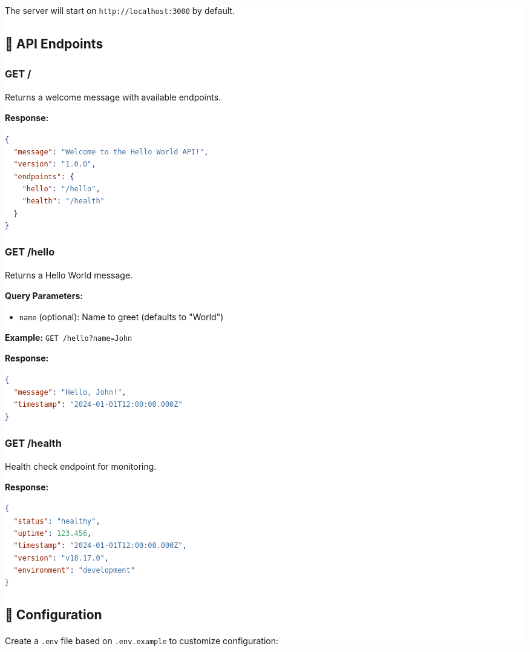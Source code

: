 The server will start on `http://localhost:3000` by default.

## 📡 API Endpoints

### GET /
Returns a welcome message with available endpoints.

**Response:**
```json
{
  "message": "Welcome to the Hello World API!",
  "version": "1.0.0",
  "endpoints": {
    "hello": "/hello",
    "health": "/health"
  }
}
```

### GET /hello
Returns a Hello World message.

**Query Parameters:**
- `name` (optional): Name to greet (defaults to "World")

**Example:** `GET /hello?name=John`

**Response:**
```json
{
  "message": "Hello, John!",
  "timestamp": "2024-01-01T12:00:00.000Z"
}
```

### GET /health
Health check endpoint for monitoring.

**Response:**
```json
{
  "status": "healthy",
  "uptime": 123.456,
  "timestamp": "2024-01-01T12:00:00.000Z",
  "version": "v18.17.0",
  "environment": "development"
}
```

## 🔧 Configuration

Create a `.env` file based on `.env.example` to customize configuration:
